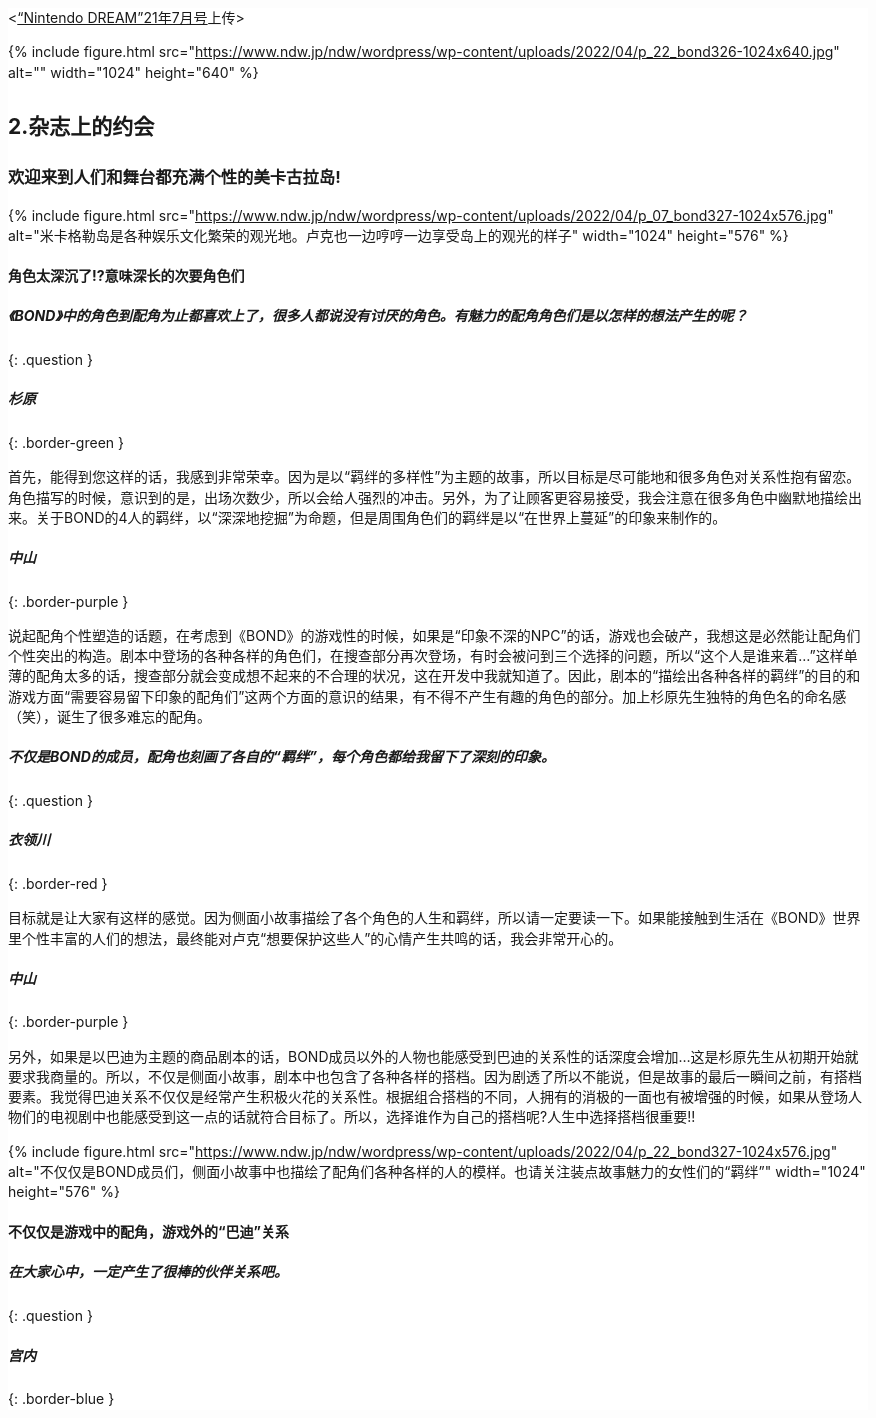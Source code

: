 <[“Nintendo DREAM”21年7月号](https://www.ndw.jp/nd2107-326/)上传>

{% include figure.html src="https://www.ndw.jp/ndw/wordpress/wp-content/uploads/2022/04/p_22_bond326-1024x640.jpg" alt="" width="1024" height="640" %}

## 2.杂志上的约会
### 欢迎来到人们和舞台都充满个性的美卡古拉岛!
{% include figure.html src="https://www.ndw.jp/ndw/wordpress/wp-content/uploads/2022/04/p_07_bond327-1024x576.jpg" alt="米卡格勒岛是各种娱乐文化繁荣的观光地。卢克也一边哼哼一边享受岛上的观光的样子" width="1024" height="576" %}

#### 角色太深沉了!?意味深长的次要角色们
##### 《BOND》中的角色到配角为止都喜欢上了，很多人都说没有讨厌的角色。有魅力的配角角色们是以怎样的想法产生的呢？
{: .question }

##### 杉原
{: .border-green }

首先，能得到您这样的话，我感到非常荣幸。因为是以“羁绊的多样性”为主题的故事，所以目标是尽可能地和很多角色对关系性抱有留恋。角色描写的时候，意识到的是，出场次数少，所以会给人强烈的冲击。另外，为了让顾客更容易接受，我会注意在很多角色中幽默地描绘出来。关于BOND的4人的羁绊，以“深深地挖掘”为命题，但是周围角色们的羁绊是以“在世界上蔓延”的印象来制作的。

##### 中山
{: .border-purple }

说起配角个性塑造的话题，在考虑到《BOND》的游戏性的时候，如果是“印象不深的NPC”的话，游戏也会破产，我想这是必然能让配角们个性突出的构造。剧本中登场的各种各样的角色们，在搜查部分再次登场，有时会被问到三个选择的问题，所以“这个人是谁来着…”这样单薄的配角太多的话，搜查部分就会变成想不起来的不合理的状况，这在开发中我就知道了。因此，剧本的“描绘出各种各样的羁绊”的目的和游戏方面“需要容易留下印象的配角们”这两个方面的意识的结果，有不得不产生有趣的角色的部分。加上杉原先生独特的角色名的命名感（笑），诞生了很多难忘的配角。

##### 不仅是BOND的成员，配角也刻画了各自的“羁绊”，每个角色都给我留下了深刻的印象。
{: .question }

##### 衣领川
{: .border-red }

目标就是让大家有这样的感觉。因为侧面小故事描绘了各个角色的人生和羁绊，所以请一定要读一下。如果能接触到生活在《BOND》世界里个性丰富的人们的想法，最终能对卢克“想要保护这些人”的心情产生共鸣的话，我会非常开心的。

##### 中山
{: .border-purple }

另外，如果是以巴迪为主题的商品剧本的话，BOND成员以外的人物也能感受到巴迪的关系性的话深度会增加…这是杉原先生从初期开始就要求我商量的。所以，不仅是侧面小故事，剧本中也包含了各种各样的搭档。因为剧透了所以不能说，但是故事的最后一瞬间之前，有搭档要素。我觉得巴迪关系不仅仅是经常产生积极火花的关系性。根据组合搭档的不同，人拥有的消极的一面也有被增强的时候，如果从登场人物们的电视剧中也能感受到这一点的话就符合目标了。所以，选择谁作为自己的搭档呢?人生中选择搭档很重要!!

{% include figure.html src="https://www.ndw.jp/ndw/wordpress/wp-content/uploads/2022/04/p_22_bond327-1024x576.jpg" alt="不仅仅是BOND成员们，侧面小故事中也描绘了配角们各种各样的人的模样。也请关注装点故事魅力的女性们的“羁绊”" width="1024" height="576" %}

#### 不仅仅是游戏中的配角，游戏外的“巴迪”关系
##### 在大家心中，一定产生了很棒的伙伴关系吧。
{: .question }

##### 宫内
{: .border-blue }

